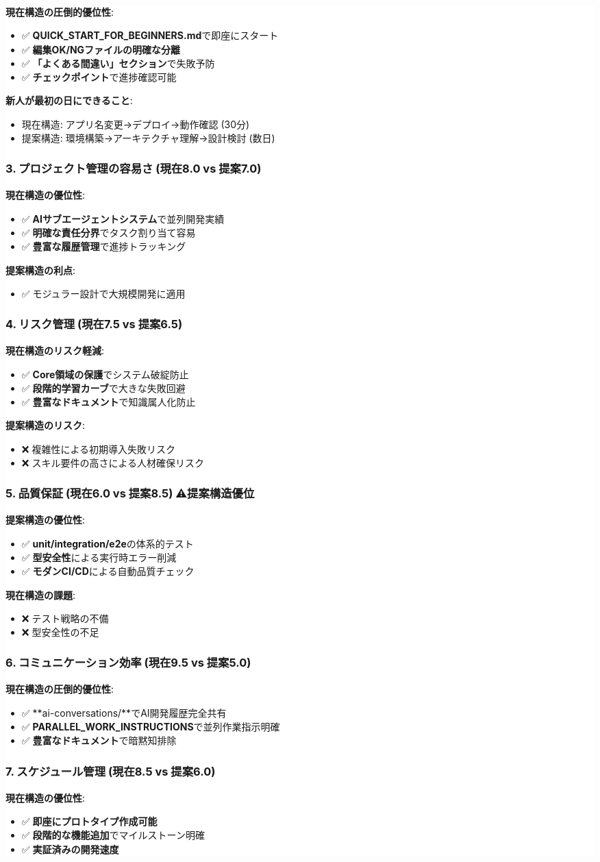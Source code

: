 **現在構造の圧倒的優位性**:
- ✅ **QUICK_START_FOR_BEGINNERS.md**で即座にスタート
- ✅ **編集OK/NGファイルの明確な分離**
- ✅ **「よくある間違い」セクション**で失敗予防
- ✅ **チェックポイント**で進捗確認可能

**新人が最初の日にできること**:
- 現在構造: アプリ名変更→デプロイ→動作確認 (30分)
- 提案構造: 環境構築→アーキテクチャ理解→設計検討 (数日)

### 3. プロジェクト管理の容易さ (現在8.0 vs 提案7.0)

**現在構造の優位性**:
- ✅ **AIサブエージェントシステム**で並列開発実績
- ✅ **明確な責任分界**でタスク割り当て容易
- ✅ **豊富な履歴管理**で進捗トラッキング

**提案構造の利点**:
- ✅ モジュラー設計で大規模開発に適用

### 4. リスク管理 (現在7.5 vs 提案6.5)

**現在構造のリスク軽減**:
- ✅ **Core領域の保護**でシステム破綻防止
- ✅ **段階的学習カーブ**で大きな失敗回避
- ✅ **豊富なドキュメント**で知識属人化防止

**提案構造のリスク**:
- ❌ 複雑性による初期導入失敗リスク
- ❌ スキル要件の高さによる人材確保リスク

### 5. 品質保証 (現在6.0 vs 提案8.5) ⚠️**提案構造優位**

**提案構造の優位性**:
- ✅ **unit/integration/e2e**の体系的テスト
- ✅ **型安全性**による実行時エラー削減
- ✅ **モダンCI/CD**による自動品質チェック

**現在構造の課題**:
- ❌ テスト戦略の不備
- ❌ 型安全性の不足

### 6. コミュニケーション効率 (現在9.5 vs 提案5.0)

**現在構造の圧倒的優位性**:
- ✅ **ai-conversations/**でAI開発履歴完全共有
- ✅ **PARALLEL_WORK_INSTRUCTIONS**で並列作業指示明確
- ✅ **豊富なドキュメント**で暗黙知排除

### 7. スケジュール管理 (現在8.5 vs 提案6.0)

**現在構造の優位性**:
- ✅ **即座にプロトタイプ作成可能**
- ✅ **段階的な機能追加**でマイルストーン明確
- ✅ **実証済みの開発速度**
